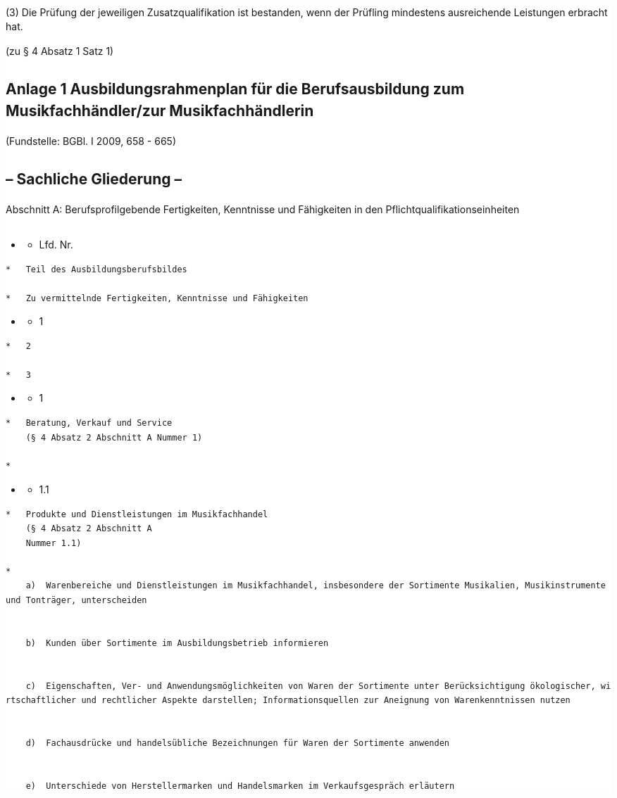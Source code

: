 (3) Die Prüfung der jeweiligen Zusatzqualifikation ist bestanden, wenn der Prüfling mindestens ausreichende Leistungen erbracht hat.

(zu § 4 Absatz 1 Satz 1)

## Anlage 1 Ausbildungsrahmenplan für die Berufsausbildung zum Musikfachhändler/zur Musikfachhändlerin

(Fundstelle: BGBl. I 2009, 658 - 665)
## – Sachliche Gliederung –


Abschnitt A: Berufsprofilgebende Fertigkeiten, Kenntnisse und Fähigkeiten in den Pflichtqualifikationseinheiten
## 

*    *   Lfd. Nr.

    *   Teil des Ausbildungsberufsbildes

    *   Zu vermittelnde Fertigkeiten, Kenntnisse und Fähigkeiten


*    *   1

    *   2

    *   3


*    *   1

    *   Beratung, Verkauf und Service
        (§ 4 Absatz 2 Abschnitt A Nummer 1)

    *

*    *   1.1

    *   Produkte und Dienstleistungen im Musikfachhandel
        (§ 4 Absatz 2 Abschnitt A
        Nummer 1.1)

    *
        a)  Warenbereiche und Dienstleistungen im Musikfachhandel, insbesondere der Sortimente Musikalien, Musikinstrumente und Tonträger, unterscheiden


        b)  Kunden über Sortimente im Ausbildungsbetrieb informieren


        c)  Eigenschaften, Ver- und Anwendungsmöglichkeiten von Waren der Sortimente unter Berücksichtigung ökologischer, wirtschaftlicher und rechtlicher Aspekte darstellen; Informationsquellen zur Aneignung von Warenkenntnissen nutzen


        d)  Fachausdrücke und handelsübliche Bezeichnungen für Waren der Sortimente anwenden


        e)  Unterschiede von Herstellermarken und Handelsmarken im Verkaufsgespräch erläutern
